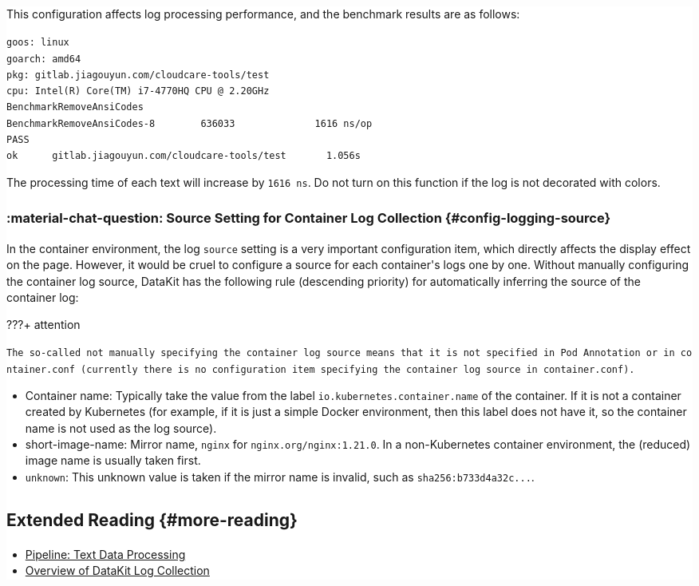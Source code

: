 This configuration affects log processing performance, and the benchmark results are as follows:

```
goos: linux
goarch: amd64
pkg: gitlab.jiagouyun.com/cloudcare-tools/test
cpu: Intel(R) Core(TM) i7-4770HQ CPU @ 2.20GHz
BenchmarkRemoveAnsiCodes
BenchmarkRemoveAnsiCodes-8        636033              1616 ns/op
PASS
ok      gitlab.jiagouyun.com/cloudcare-tools/test       1.056s
```

The processing time of each text will increase by `1616 ns`. Do not turn on this function if the log is not decorated with colors.

### :material-chat-question: Source Setting for Container Log Collection {#config-logging-source}

In the container environment, the log `source` setting is a very important configuration item, which directly affects the display effect on the page. However, it would be cruel to configure a source for each container's logs one by one. Without manually configuring the container log source, DataKit has the following rule (descending priority) for automatically inferring the source of the container log:

???+ attention

    The so-called not manually specifying the container log source means that it is not specified in Pod Annotation or in container.conf (currently there is no configuration item specifying the container log source in container.conf).

- Container name: Typically take the value from the label `io.kubernetes.container.name` of the container. If it is not a container created by Kubernetes (for example, if it is just a simple Docker environment, then this label does not have it, so the container name is not used as the log source).
- short-image-name: Mirror name, `nginx` for `nginx.org/nginx:1.21.0`. In a non-Kubernetes container environment, the (reduced) image name is usually taken first.
- `unknown`: This unknown value is taken if the mirror name is invalid, such as `sha256:b733d4a32c...`.

## Extended Reading {#more-reading}

- [Pipeline: Text Data Processing](../developers/pipeline.md)
- [Overview of DataKit Log Collection](datakit-logging.md)
